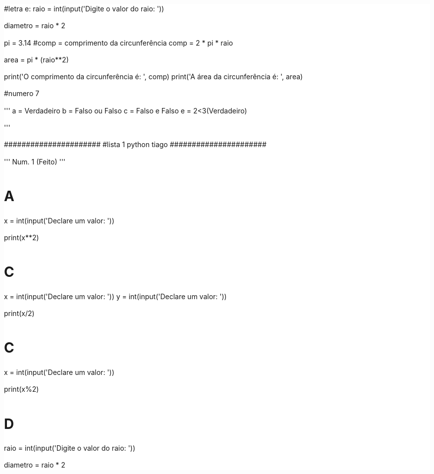 
#letra e:
raio = int(input('Digite o valor do raio: '))

diametro = raio * 2

pi = 3.14
#comp = comprimento da circunferência
comp = 2 * pi * raio

area = pi * (raio**2)

print('O comprimento da circunferência é: ', comp)
print('A área da circunferência é: ', area)

#numero 7

'''
a = Verdadeiro
b = Falso ou Falso
c = Falso e Falso
e = 2<3(Verdadeiro)

'''

######################
#lista 1 python tiago
######################

'''
Num. 1 (Feito)
'''
# A
x = int(input('Declare um valor: '))

print(x**2)

# C
x = int(input('Declare um valor: '))
y = int(input('Declare um valor: '))

print(x/2)

# C
x = int(input('Declare um valor: '))

print(x%2)

# D
raio = int(input('Digite o valor do raio: '))

diametro = raio * 2
